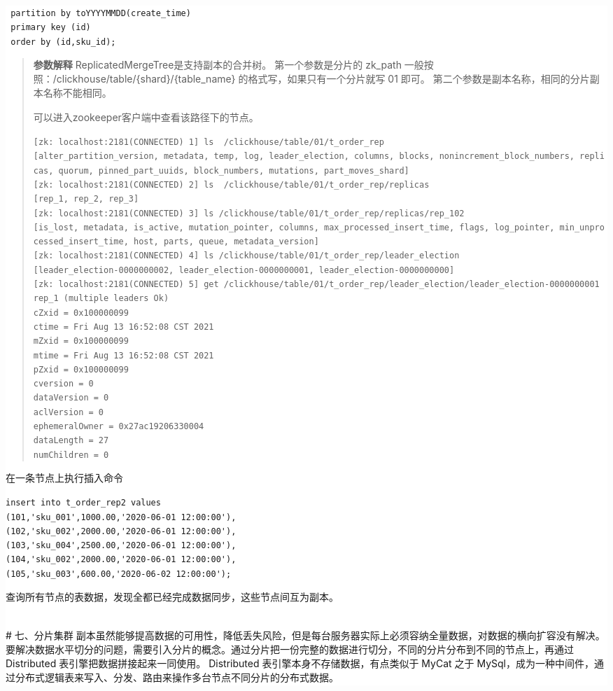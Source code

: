 ```
 partition by toYYYYMMDD(create_time)
 primary key (id)
 order by (id,sku_id);
```
>**参数解释**
>ReplicatedMergeTree是支持副本的合并树。
>第一个参数是分片的 zk_path 一般按照：/clickhouse/table/{shard}/{table_name} 的格式写，如果只有一个分片就写 01 即可。
>第二个参数是副本名称，相同的分片副本名称不能相同。
>
>可以进入zookeeper客户端中查看该路径下的节点。
>```
>[zk: localhost:2181(CONNECTED) 1] ls  /clickhouse/table/01/t_order_rep  
>[alter_partition_version, metadata, temp, log, leader_election, columns, blocks, nonincrement_block_numbers, replicas, quorum, pinned_part_uuids, block_numbers, mutations, part_moves_shard]
>[zk: localhost:2181(CONNECTED) 2] ls  /clickhouse/table/01/t_order_rep/replicas
>[rep_1, rep_2, rep_3]
>[zk: localhost:2181(CONNECTED) 3] ls /clickhouse/table/01/t_order_rep/replicas/rep_102 
>[is_lost, metadata, is_active, mutation_pointer, columns, max_processed_insert_time, flags, log_pointer, min_unprocessed_insert_time, host, parts, queue, metadata_version]
>[zk: localhost:2181(CONNECTED) 4] ls /clickhouse/table/01/t_order_rep/leader_election
>[leader_election-0000000002, leader_election-0000000001, leader_election-0000000000]
>[zk: localhost:2181(CONNECTED) 5] get /clickhouse/table/01/t_order_rep/leader_election/leader_election-0000000001
>rep_1 (multiple leaders Ok)
>cZxid = 0x100000099
>ctime = Fri Aug 13 16:52:08 CST 2021
>mZxid = 0x100000099
>mtime = Fri Aug 13 16:52:08 CST 2021
>pZxid = 0x100000099
>cversion = 0
>dataVersion = 0
>aclVersion = 0
>ephemeralOwner = 0x27ac19206330004
>dataLength = 27
>numChildren = 0
>```

在一条节点上执行插入命令
```
insert into t_order_rep2 values
(101,'sku_001',1000.00,'2020-06-01 12:00:00'),
(102,'sku_002',2000.00,'2020-06-01 12:00:00'),
(103,'sku_004',2500.00,'2020-06-01 12:00:00'),
(104,'sku_002',2000.00,'2020-06-01 12:00:00'),
(105,'sku_003',600.00,'2020-06-02 12:00:00');
```
查询所有节点的表数据，发现全都已经完成数据同步，这些节点间互为副本。


<br>
# 七、分片集群
副本虽然能够提高数据的可用性，降低丢失风险，但是每台服务器实际上必须容纳全量数据，对数据的横向扩容没有解决。
要解决数据水平切分的问题，需要引入分片的概念。通过分片把一份完整的数据进行切分，不同的分片分布到不同的节点上，再通过 Distributed 表引擎把数据拼接起来一同使用。
Distributed 表引擎本身不存储数据，有点类似于 MyCat 之于 MySql，成为一种中间件，通过分布式逻辑表来写入、分发、路由来操作多台节点不同分片的分布式数据。
